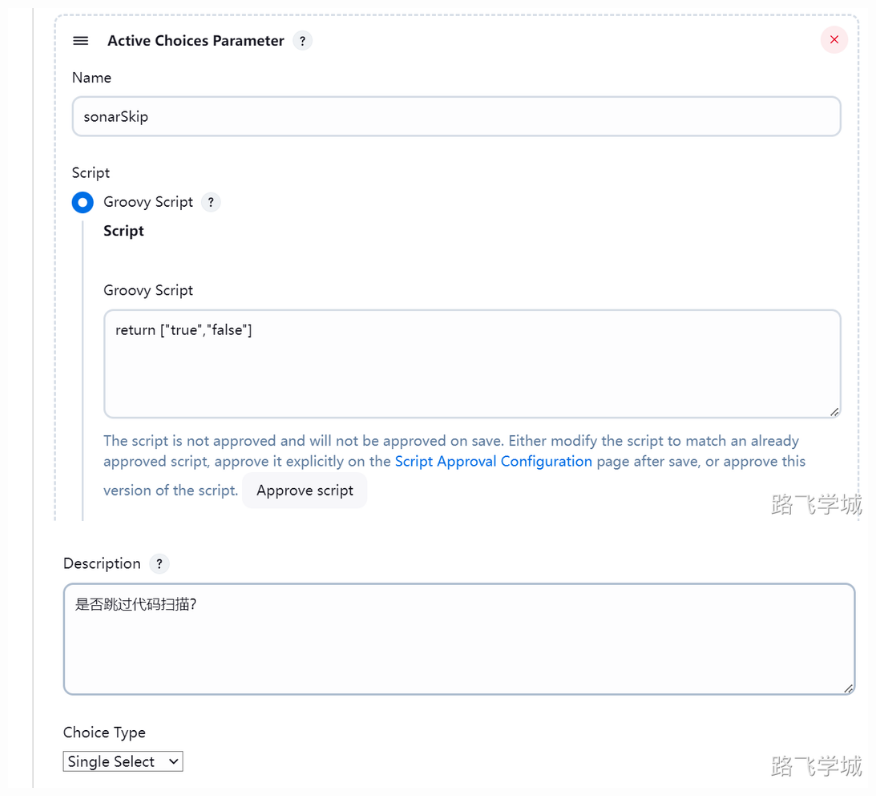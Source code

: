 > ![img](../images/1719734083947-856ffabb-33b1-49ba-8629-f8209bb10a9a.png)
> 
> ![img](../images/1719734096664-d141bb43-8b11-4dc6-b054-c29453440f27.png)
> 